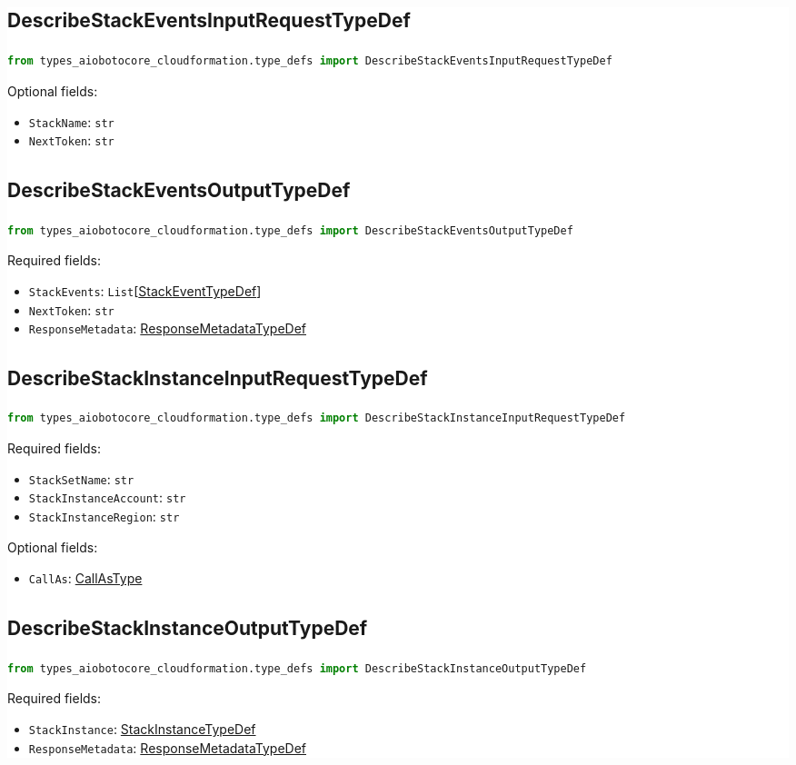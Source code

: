 <a id="describestackeventsinputrequesttypedef"></a>

## DescribeStackEventsInputRequestTypeDef

```python
from types_aiobotocore_cloudformation.type_defs import DescribeStackEventsInputRequestTypeDef
```

Optional fields:

- `StackName`: `str`
- `NextToken`: `str`

<a id="describestackeventsoutputtypedef"></a>

## DescribeStackEventsOutputTypeDef

```python
from types_aiobotocore_cloudformation.type_defs import DescribeStackEventsOutputTypeDef
```

Required fields:

- `StackEvents`:
  `List`\[[StackEventTypeDef](./type_defs.md#stackeventtypedef)\]
- `NextToken`: `str`
- `ResponseMetadata`:
  [ResponseMetadataTypeDef](./type_defs.md#responsemetadatatypedef)

<a id="describestackinstanceinputrequesttypedef"></a>

## DescribeStackInstanceInputRequestTypeDef

```python
from types_aiobotocore_cloudformation.type_defs import DescribeStackInstanceInputRequestTypeDef
```

Required fields:

- `StackSetName`: `str`
- `StackInstanceAccount`: `str`
- `StackInstanceRegion`: `str`

Optional fields:

- `CallAs`: [CallAsType](./literals.md#callastype)

<a id="describestackinstanceoutputtypedef"></a>

## DescribeStackInstanceOutputTypeDef

```python
from types_aiobotocore_cloudformation.type_defs import DescribeStackInstanceOutputTypeDef
```

Required fields:

- `StackInstance`: [StackInstanceTypeDef](./type_defs.md#stackinstancetypedef)
- `ResponseMetadata`:
  [ResponseMetadataTypeDef](./type_defs.md#responsemetadatatypedef)
